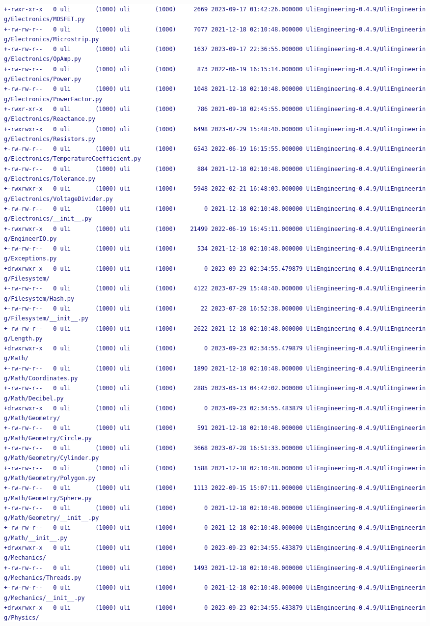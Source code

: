```diff
+-rwxr-xr-x   0 uli       (1000) uli       (1000)     2669 2023-09-17 01:42:26.000000 UliEngineering-0.4.9/UliEngineering/Electronics/MOSFET.py
+-rw-rw-r--   0 uli       (1000) uli       (1000)     7077 2021-12-18 02:10:48.000000 UliEngineering-0.4.9/UliEngineering/Electronics/Microstrip.py
+-rw-rw-r--   0 uli       (1000) uli       (1000)     1637 2023-09-17 22:36:55.000000 UliEngineering-0.4.9/UliEngineering/Electronics/OpAmp.py
+-rw-rw-r--   0 uli       (1000) uli       (1000)      873 2022-06-19 16:15:14.000000 UliEngineering-0.4.9/UliEngineering/Electronics/Power.py
+-rw-rw-r--   0 uli       (1000) uli       (1000)     1048 2021-12-18 02:10:48.000000 UliEngineering-0.4.9/UliEngineering/Electronics/PowerFactor.py
+-rwxr-xr-x   0 uli       (1000) uli       (1000)      786 2021-09-18 02:45:55.000000 UliEngineering-0.4.9/UliEngineering/Electronics/Reactance.py
+-rwxrwxr-x   0 uli       (1000) uli       (1000)     6498 2023-07-29 15:48:40.000000 UliEngineering-0.4.9/UliEngineering/Electronics/Resistors.py
+-rw-rw-r--   0 uli       (1000) uli       (1000)     6543 2022-06-19 16:15:55.000000 UliEngineering-0.4.9/UliEngineering/Electronics/TemperatureCoefficient.py
+-rw-rw-r--   0 uli       (1000) uli       (1000)      884 2021-12-18 02:10:48.000000 UliEngineering-0.4.9/UliEngineering/Electronics/Tolerance.py
+-rwxrwxr-x   0 uli       (1000) uli       (1000)     5948 2022-02-21 16:48:03.000000 UliEngineering-0.4.9/UliEngineering/Electronics/VoltageDivider.py
+-rw-rw-r--   0 uli       (1000) uli       (1000)        0 2021-12-18 02:10:48.000000 UliEngineering-0.4.9/UliEngineering/Electronics/__init__.py
+-rwxrwxr-x   0 uli       (1000) uli       (1000)    21499 2022-06-19 16:45:11.000000 UliEngineering-0.4.9/UliEngineering/EngineerIO.py
+-rw-rw-r--   0 uli       (1000) uli       (1000)      534 2021-12-18 02:10:48.000000 UliEngineering-0.4.9/UliEngineering/Exceptions.py
+drwxrwxr-x   0 uli       (1000) uli       (1000)        0 2023-09-23 02:34:55.479879 UliEngineering-0.4.9/UliEngineering/Filesystem/
+-rw-rw-r--   0 uli       (1000) uli       (1000)     4122 2023-07-29 15:48:40.000000 UliEngineering-0.4.9/UliEngineering/Filesystem/Hash.py
+-rw-rw-r--   0 uli       (1000) uli       (1000)       22 2023-07-28 16:52:38.000000 UliEngineering-0.4.9/UliEngineering/Filesystem/__init__.py
+-rw-rw-r--   0 uli       (1000) uli       (1000)     2622 2021-12-18 02:10:48.000000 UliEngineering-0.4.9/UliEngineering/Length.py
+drwxrwxr-x   0 uli       (1000) uli       (1000)        0 2023-09-23 02:34:55.479879 UliEngineering-0.4.9/UliEngineering/Math/
+-rw-rw-r--   0 uli       (1000) uli       (1000)     1890 2021-12-18 02:10:48.000000 UliEngineering-0.4.9/UliEngineering/Math/Coordinates.py
+-rw-rw-r--   0 uli       (1000) uli       (1000)     2885 2023-03-13 04:42:02.000000 UliEngineering-0.4.9/UliEngineering/Math/Decibel.py
+drwxrwxr-x   0 uli       (1000) uli       (1000)        0 2023-09-23 02:34:55.483879 UliEngineering-0.4.9/UliEngineering/Math/Geometry/
+-rw-rw-r--   0 uli       (1000) uli       (1000)      591 2021-12-18 02:10:48.000000 UliEngineering-0.4.9/UliEngineering/Math/Geometry/Circle.py
+-rw-rw-r--   0 uli       (1000) uli       (1000)     3668 2023-07-28 16:51:33.000000 UliEngineering-0.4.9/UliEngineering/Math/Geometry/Cylinder.py
+-rw-rw-r--   0 uli       (1000) uli       (1000)     1588 2021-12-18 02:10:48.000000 UliEngineering-0.4.9/UliEngineering/Math/Geometry/Polygon.py
+-rw-rw-r--   0 uli       (1000) uli       (1000)     1113 2022-09-15 15:07:11.000000 UliEngineering-0.4.9/UliEngineering/Math/Geometry/Sphere.py
+-rw-rw-r--   0 uli       (1000) uli       (1000)        0 2021-12-18 02:10:48.000000 UliEngineering-0.4.9/UliEngineering/Math/Geometry/__init__.py
+-rw-rw-r--   0 uli       (1000) uli       (1000)        0 2021-12-18 02:10:48.000000 UliEngineering-0.4.9/UliEngineering/Math/__init__.py
+drwxrwxr-x   0 uli       (1000) uli       (1000)        0 2023-09-23 02:34:55.483879 UliEngineering-0.4.9/UliEngineering/Mechanics/
+-rw-rw-r--   0 uli       (1000) uli       (1000)     1493 2021-12-18 02:10:48.000000 UliEngineering-0.4.9/UliEngineering/Mechanics/Threads.py
+-rw-rw-r--   0 uli       (1000) uli       (1000)        0 2021-12-18 02:10:48.000000 UliEngineering-0.4.9/UliEngineering/Mechanics/__init__.py
+drwxrwxr-x   0 uli       (1000) uli       (1000)        0 2023-09-23 02:34:55.483879 UliEngineering-0.4.9/UliEngineering/Physics/
```